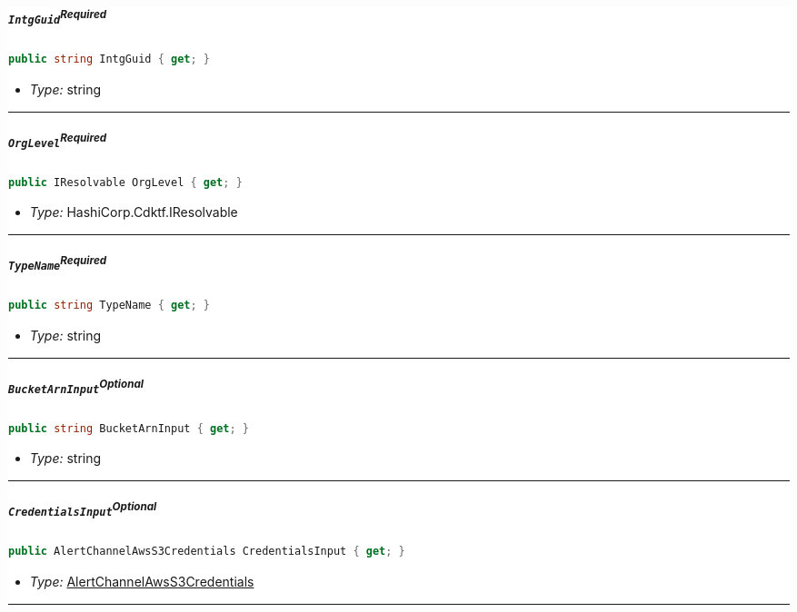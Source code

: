 ##### `IntgGuid`<sup>Required</sup> <a name="IntgGuid" id="rhizo-co-terraform-provider-lacework.alertChannelAwsS3.AlertChannelAwsS3.property.intgGuid"></a>

```csharp
public string IntgGuid { get; }
```

- *Type:* string

---

##### `OrgLevel`<sup>Required</sup> <a name="OrgLevel" id="rhizo-co-terraform-provider-lacework.alertChannelAwsS3.AlertChannelAwsS3.property.orgLevel"></a>

```csharp
public IResolvable OrgLevel { get; }
```

- *Type:* HashiCorp.Cdktf.IResolvable

---

##### `TypeName`<sup>Required</sup> <a name="TypeName" id="rhizo-co-terraform-provider-lacework.alertChannelAwsS3.AlertChannelAwsS3.property.typeName"></a>

```csharp
public string TypeName { get; }
```

- *Type:* string

---

##### `BucketArnInput`<sup>Optional</sup> <a name="BucketArnInput" id="rhizo-co-terraform-provider-lacework.alertChannelAwsS3.AlertChannelAwsS3.property.bucketArnInput"></a>

```csharp
public string BucketArnInput { get; }
```

- *Type:* string

---

##### `CredentialsInput`<sup>Optional</sup> <a name="CredentialsInput" id="rhizo-co-terraform-provider-lacework.alertChannelAwsS3.AlertChannelAwsS3.property.credentialsInput"></a>

```csharp
public AlertChannelAwsS3Credentials CredentialsInput { get; }
```

- *Type:* <a href="#rhizo-co-terraform-provider-lacework.alertChannelAwsS3.AlertChannelAwsS3Credentials">AlertChannelAwsS3Credentials</a>

---